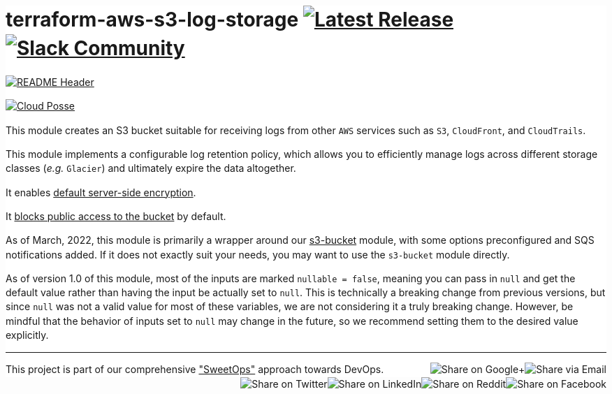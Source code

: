 

# terraform-aws-s3-log-storage [![Latest Release](https://img.shields.io/github/release/cloudposse/terraform-aws-s3-log-storage.svg)](https://github.com/cloudposse/terraform-aws-s3-log-storage/releases/latest) [![Slack Community](https://slack.cloudposse.com/badge.svg)](https://slack.cloudposse.com)


[![README Header][readme_header_img]][readme_header_link]

[![Cloud Posse][logo]](https://cpco.io/homepage)



This module creates an S3 bucket suitable for receiving logs from other `AWS` services such as `S3`, `CloudFront`, and `CloudTrails`.

This module implements a configurable log retention policy, which allows you to efficiently manage logs across different storage classes (_e.g._ `Glacier`) and ultimately expire the data altogether.

It enables [default server-side encryption](https://docs.aws.amazon.com/AmazonS3/latest/userguide/bucket-encryption.html).

It [blocks public access to the bucket](https://docs.aws.amazon.com/AmazonS3/latest/userguide/access-control-block-public-access.html) by default.

As of March, 2022, this module is primarily a wrapper around our 
[s3-bucket](https://github.com/cloudposse/terraform-aws-s3-bucket)
module, with some options preconfigured and SQS notifications added. If it does not exactly suit your needs,
you may want to use the `s3-bucket` module directly.

As of version 1.0 of this module, most of the inputs are marked `nullable = false`, 
meaning you can pass in `null` and get the default value rather than having the 
input be actually set to `null`. This is technically a breaking change from previous versions,
but since `null` was not a valid value for most of these variables, we are not considering it
a truly breaking change. However, be mindful that the behavior of inputs set to `null`
may change in the future, so we recommend setting them to the desired value explicitly.

---

This project is part of our comprehensive ["SweetOps"](https://cpco.io/sweetops) approach towards DevOps.
[<img align="right" title="Share via Email" src="https://docs.cloudposse.com/images/ionicons/ios-email-outline-2.0.1-16x16-999999.svg"/>][share_email]
[<img align="right" title="Share on Google+" src="https://docs.cloudposse.com/images/ionicons/social-googleplus-outline-2.0.1-16x16-999999.svg" />][share_googleplus]
[<img align="right" title="Share on Facebook" src="https://docs.cloudposse.com/images/ionicons/social-facebook-outline-2.0.1-16x16-999999.svg" />][share_facebook]
[<img align="right" title="Share on Reddit" src="https://docs.cloudposse.com/images/ionicons/social-reddit-outline-2.0.1-16x16-999999.svg" />][share_reddit]
[<img align="right" title="Share on LinkedIn" src="https://docs.cloudposse.com/images/ionicons/social-linkedin-outline-2.0.1-16x16-999999.svg" />][share_linkedin]
[<img align="right" title="Share on Twitter" src="https://docs.cloudposse.com/images/ionicons/social-twitter-outline-2.0.1-16x16-999999.svg" />][share_twitter]



  [osterman_homepage]: https://github.com/osterman
  [osterman_avatar]: https://img.cloudposse.com/150x150/https://github.com/osterman.png
  [aknysh_homepage]: https://github.com/aknysh
  [aknysh_avatar]: https://img.cloudposse.com/150x150/https://github.com/aknysh.png
  [SweetOps_homepage]: https://github.com/SweetOps
  [SweetOps_avatar]: https://img.cloudposse.com/150x150/https://github.com/SweetOps.png
  [pecigonzalo_homepage]: https://github.com/pecigonzalo
  [pecigonzalo_avatar]: https://img.cloudposse.com/150x150/https://github.com/pecigonzalo.png
  [Nuru_homepage]: https://github.com/Nuru
  [Nuru_avatar]: https://img.cloudposse.com/150x150/https://github.com/Nuru.png
  [logo]: https://cloudposse.com/logo-300x69.svg
  [docs]: https://cpco.io/docs?utm_source=github&utm_medium=readme&utm_campaign=cloudposse/terraform-aws-s3-log-storage&utm_content=docs
  [website]: https://cpco.io/homepage?utm_source=github&utm_medium=readme&utm_campaign=cloudposse/terraform-aws-s3-log-storage&utm_content=website
  [github]: https://cpco.io/github?utm_source=github&utm_medium=readme&utm_campaign=cloudposse/terraform-aws-s3-log-storage&utm_content=github
  [jobs]: https://cpco.io/jobs?utm_source=github&utm_medium=readme&utm_campaign=cloudposse/terraform-aws-s3-log-storage&utm_content=jobs
  [hire]: https://cpco.io/hire?utm_source=github&utm_medium=readme&utm_campaign=cloudposse/terraform-aws-s3-log-storage&utm_content=hire
  [slack]: https://cpco.io/slack?utm_source=github&utm_medium=readme&utm_campaign=cloudposse/terraform-aws-s3-log-storage&utm_content=slack
  [linkedin]: https://cpco.io/linkedin?utm_source=github&utm_medium=readme&utm_campaign=cloudposse/terraform-aws-s3-log-storage&utm_content=linkedin
  [twitter]: https://cpco.io/twitter?utm_source=github&utm_medium=readme&utm_campaign=cloudposse/terraform-aws-s3-log-storage&utm_content=twitter
  [testimonial]: https://cpco.io/leave-testimonial?utm_source=github&utm_medium=readme&utm_campaign=cloudposse/terraform-aws-s3-log-storage&utm_content=testimonial
  [office_hours]: https://cloudposse.com/office-hours?utm_source=github&utm_medium=readme&utm_campaign=cloudposse/terraform-aws-s3-log-storage&utm_content=office_hours
  [newsletter]: https://cpco.io/newsletter?utm_source=github&utm_medium=readme&utm_campaign=cloudposse/terraform-aws-s3-log-storage&utm_content=newsletter
  [discourse]: https://ask.sweetops.com/?utm_source=github&utm_medium=readme&utm_campaign=cloudposse/terraform-aws-s3-log-storage&utm_content=discourse
  [email]: https://cpco.io/email?utm_source=github&utm_medium=readme&utm_campaign=cloudposse/terraform-aws-s3-log-storage&utm_content=email
  [commercial_support]: https://cpco.io/commercial-support?utm_source=github&utm_medium=readme&utm_campaign=cloudposse/terraform-aws-s3-log-storage&utm_content=commercial_support
  [we_love_open_source]: https://cpco.io/we-love-open-source?utm_source=github&utm_medium=readme&utm_campaign=cloudposse/terraform-aws-s3-log-storage&utm_content=we_love_open_source
  [terraform_modules]: https://cpco.io/terraform-modules?utm_source=github&utm_medium=readme&utm_campaign=cloudposse/terraform-aws-s3-log-storage&utm_content=terraform_modules
  [readme_header_img]: https://cloudposse.com/readme/header/img
  [readme_header_link]: https://cloudposse.com/readme/header/link?utm_source=github&utm_medium=readme&utm_campaign=cloudposse/terraform-aws-s3-log-storage&utm_content=readme_header_link
  [readme_footer_img]: https://cloudposse.com/readme/footer/img
  [readme_footer_link]: https://cloudposse.com/readme/footer/link?utm_source=github&utm_medium=readme&utm_campaign=cloudposse/terraform-aws-s3-log-storage&utm_content=readme_footer_link
  [readme_commercial_support_img]: https://cloudposse.com/readme/commercial-support/img
  [readme_commercial_support_link]: https://cloudposse.com/readme/commercial-support/link?utm_source=github&utm_medium=readme&utm_campaign=cloudposse/terraform-aws-s3-log-storage&utm_content=readme_commercial_support_link
  [share_twitter]: https://twitter.com/intent/tweet/?text=terraform-aws-s3-log-storage&url=https://github.com/cloudposse/terraform-aws-s3-log-storage
  [share_linkedin]: https://www.linkedin.com/shareArticle?mini=true&title=terraform-aws-s3-log-storage&url=https://github.com/cloudposse/terraform-aws-s3-log-storage
  [share_reddit]: https://reddit.com/submit/?url=https://github.com/cloudposse/terraform-aws-s3-log-storage
  [share_facebook]: https://facebook.com/sharer/sharer.php?u=https://github.com/cloudposse/terraform-aws-s3-log-storage
  [share_googleplus]: https://plus.google.com/share?url=https://github.com/cloudposse/terraform-aws-s3-log-storage
  [share_email]: mailto:?subject=terraform-aws-s3-log-storage&body=https://github.com/cloudposse/terraform-aws-s3-log-storage
  [beacon]: https://ga-beacon.cloudposse.com/UA-76589703-4/cloudposse/terraform-aws-s3-log-storage?pixel&cs=github&cm=readme&an=terraform-aws-s3-log-storage